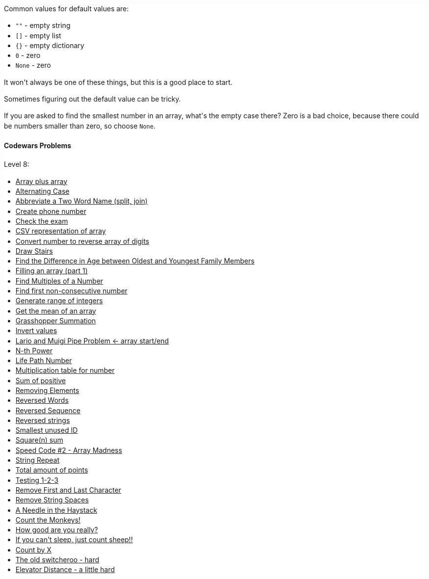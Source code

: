 Common values for default values are:

- `""` - empty string
- `[]` - empty list
- `{}` - empty dictionary
- `0` - zero
- `None` - zero

It won't always be one of these things, but this is a good place to start.

Sometimes figuring out the default value can be tricky.

If you are asked to find the smallest number in an array, what's the empty case there? Zero is a bad choice, because there could be numbers smaller than zero, so choose `None`.

#### Codewars Problems

Level 8:

- [Array plus array](https://www.codewars.com/kata/5a2be17aee1aaefe2a000151)
- [Alternating Case](https://www.codewars.com/kata/56efc695740d30f963000557)
- [Abbreviate a Two Word Name (split, join)](https://www.codewars.com/kata/57eadb7ecd143f4c9c0000a3)
- [Create phone number](https://www.codewars.com/kata/525f50e3b73515a6db000b83)
- [Check the exam](https://www.codewars.com/kata/5a3dd29055519e23ec000074)
- [CSV representation of array](https://www.codewars.com/kata/5a34af40e1ce0eb1f5000036)
- [Convert number to reverse array of digits](https://www.codewars.com/kata/5583090cbe83f4fd8c000051)
- [Draw Stairs](https://www.codewars.com/kata/5b4e779c578c6a898e0005c5)
- [Find the Difference in Age between Oldest and Youngest Family Members](https://www.codewars.com/kata/5720a1cb65a504fdff0003e2)
- [Filling an array (part 1)](https://www.codewars.com/kata/571d42206414b103dc0006a1)
- [Find Multiples of a Number](https://www.codewars.com/kata/58ca658cc0d6401f2700045f)
- [Find first non-consecutive number](https://www.codewars.com/kata/58f8a3a27a5c28d92e000144)
- [Generate range of integers](https://www.codewars.com/kata/55eca815d0d20962e1000106)
- [Get the mean of an array](https://www.codewars.com/kata/563e320cee5dddcf77000158)
- [Grasshopper Summation](https://www.codewars.com/kata/55d24f55d7dd296eb9000030)
- [Invert values](https://www.codewars.com/kata/5899dc03bc95b1bf1b0000ad)
- [Lario and Muigi Pipe Problem ← array start/end](https://www.codewars.com/kata/56b29582461215098d00000f)
- [N-th Power](https://www.codewars.com/kata/57d814e4950d8489720008db)
- [Life Path Number](https://www.codewars.com/kata/5a1a76c8a7ad6aa26a0007a0)
- [Multiplication table for number](https://www.codewars.com/kata/5a2fd38b55519ed98f0000ce)
- [Sum of positive](https://www.codewars.com/kata/5715eaedb436cf5606000381)
- [Removing Elements](https://www.codewars.com/kata/5769b3802ae6f8e4890009d2)
- [Reversed Words](https://www.codewars.com/kata/51c8991dee245d7ddf00000e)
- [Reversed Sequence](https://www.codewars.com/kata/5a00e05cc374cb34d100000d)
- [Reversed strings](https://www.codewars.com/kata/5168bb5dfe9a00b126000018)
- [Smallest unused ID](https://www.codewars.com/kata/55eea63119278d571d00006a)
- [Square(n) sum](https://www.codewars.com/kata/515e271a311df0350d00000f)
- [Speed Code #2 - Array Madness](https://www.codewars.com/kata/56ff6a70e1a63ccdfa0001b1)
- [String Repeat](https://www.codewars.com/kata/57a0e5c372292dd76d000d7e)
- [Total amount of points](https://www.codewars.com/kata/5bb904724c47249b10000131)
- [Testing 1-2-3](https://www.codewars.com/kata/54bf85e3d5b56c7a05000cf9)
- [Remove First and Last Character](https://www.codewars.com/kata/56bc28ad5bdaeb48760009b0)
- [Remove String Spaces](https://www.codewars.com/kata/57eae20f5500ad98e50002c5)
- [A Needle in the Haystack](https://www.codewars.com/kata/56676e8fabd2d1ff3000000c)
- [Count the Monkeys!](https://www.codewars.com/kata/56f69d9f9400f508fb000ba7)
- [How good are you really?](https://www.codewars.com/kata/5601409514fc93442500010b)
- [If you can't sleep, just count sheep!!](https://www.codewars.com/kata/5b077ebdaf15be5c7f000077)
- [Count by X](https://www.codewars.com/kata/5513795bd3fafb56c200049e)
- [The old switcheroo - hard](https://www.codewars.com/kata/55d410c492e6ed767000004f)
- [Elevator Distance - a little hard](https://www.codewars.com/kata/59f061773e532d0c87000d16)